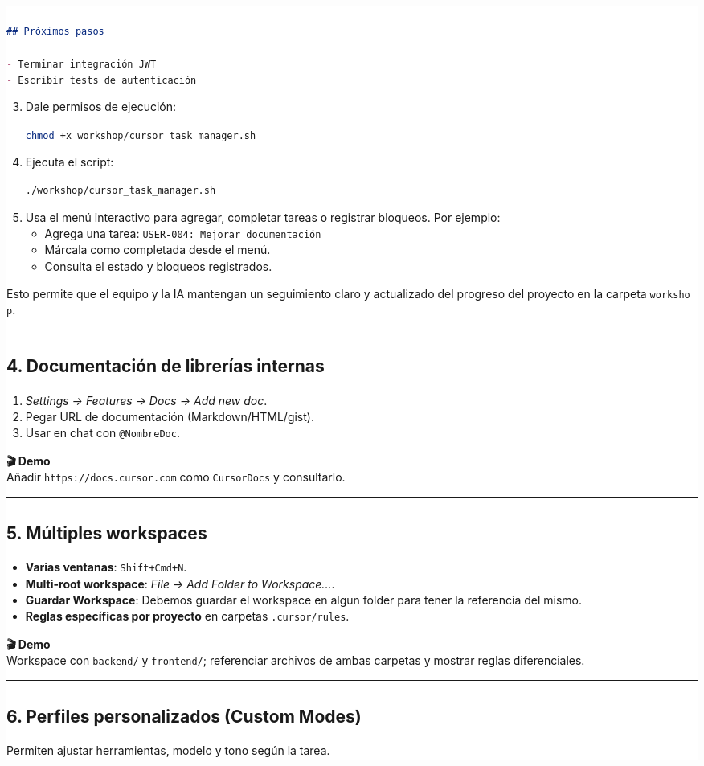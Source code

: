    ```markdown

   ## Próximos pasos

   - Terminar integración JWT
   - Escribir tests de autenticación
   ```

3. Dale permisos de ejecución:
   ```bash
   chmod +x workshop/cursor_task_manager.sh
   ```
4. Ejecuta el script:
   ```bash
   ./workshop/cursor_task_manager.sh
   ```
5. Usa el menú interactivo para agregar, completar tareas o registrar bloqueos. Por ejemplo:
   - Agrega una tarea: `USER-004: Mejorar documentación`
   - Márcala como completada desde el menú.
   - Consulta el estado y bloqueos registrados.

Esto permite que el equipo y la IA mantengan un seguimiento claro y actualizado del progreso del proyecto en la carpeta `workshop`.

---

## 4. Documentación de librerías internas

1. _Settings → Features → Docs → Add new doc_.
2. Pegar URL de documentación (Markdown/HTML/gist).
3. Usar en chat con `@NombreDoc`.

**🎬 Demo**  
Añadir `https://docs.cursor.com` como `CursorDocs` y consultarlo.

---

## 5. Múltiples workspaces

- **Varias ventanas**: `Shift+Cmd+N`.
- **Multi-root workspace**: _File → Add Folder to Workspace..._.
- **Guardar Workspace**: Debemos guardar el workspace en algun folder para tener la referencia del mismo.
- **Reglas específicas por proyecto** en carpetas `.cursor/rules`.

**🎬 Demo**  
Workspace con `backend/` y `frontend/`; referenciar archivos de ambas carpetas y mostrar reglas diferenciales.

---

## 6. Perfiles personalizados (Custom Modes)

Permiten ajustar herramientas, modelo y tono según la tarea.
